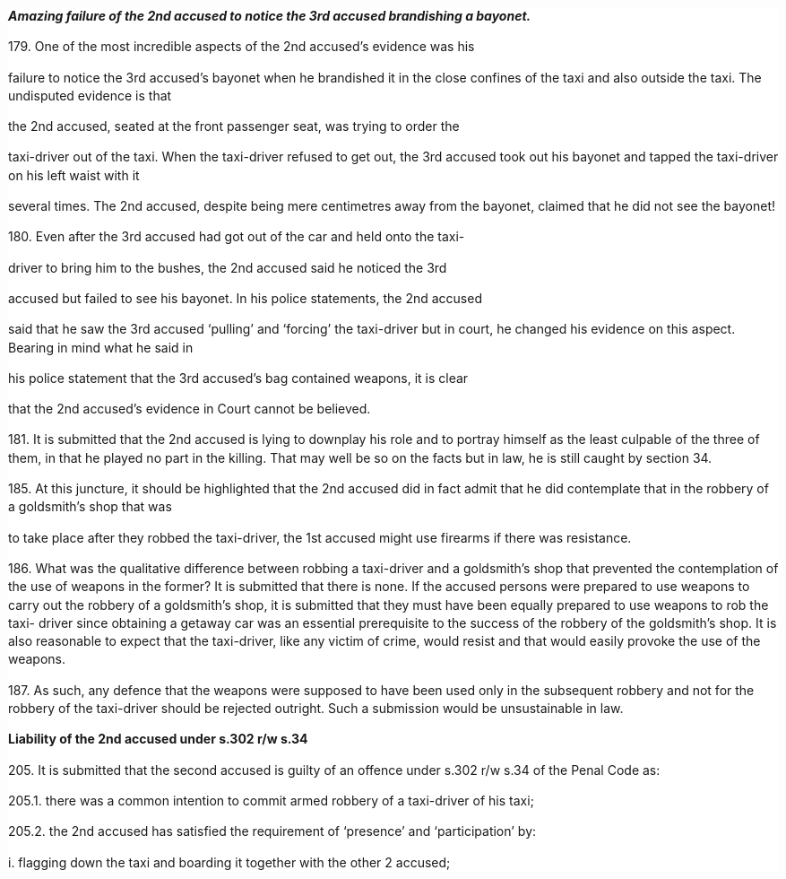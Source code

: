 **_Amazing failure of the 2nd accused to notice the 3rd accused brandishing a bayonet._** 

179\. One of the most incredible aspects of the 2nd accused’s evidence was his 

failure to notice the 3rd accused’s bayonet when he brandished it in the close confines of the taxi and also outside the taxi. The undisputed evidence is that 

the 2nd accused, seated at the front passenger seat, was trying to order the 

taxi-driver out of the taxi. When the taxi-driver refused to get out, the 3rd accused took out his bayonet and tapped the taxi-driver on his left waist with it 


several times. The 2nd accused, despite being mere centimetres away from the bayonet, claimed that he did not see the bayonet! 

180\. Even after the 3rd accused had got out of the car and held onto the taxi- 

driver to bring him to the bushes, the 2nd accused said he noticed the 3rd 

accused but failed to see his bayonet. In his police statements, the 2nd accused 

said that he saw the 3rd accused ‘pulling’ and ‘forcing’ the taxi-driver but in court, he changed his evidence on this aspect. Bearing in mind what he said in 

his police statement that the 3rd accused’s bag contained weapons, it is clear 

that the 2nd accused’s evidence in Court cannot be believed. 

181\. It is submitted that the 2nd accused is lying to downplay his role and to portray himself as the least culpable of the three of them, in that he played no part in the killing. That may well be so on the facts but in law, he is still caught by section 34. 

185\. At this juncture, it should be highlighted that the 2nd accused did in fact admit that he did contemplate that in the robbery of a goldsmith’s shop that was 

to take place after they robbed the taxi-driver, the 1st accused might use firearms if there was resistance. 

186\. What was the qualitative difference between robbing a taxi-driver and a goldsmith’s shop that prevented the contemplation of the use of weapons in the former? It is submitted that there is none. If the accused persons were prepared to use weapons to carry out the robbery of a goldsmith’s shop, it is submitted that they must have been equally prepared to use weapons to rob the taxi- driver since obtaining a getaway car was an essential prerequisite to the success of the robbery of the goldsmith’s shop. It is also reasonable to expect that the taxi-driver, like any victim of crime, would resist and that would easily provoke the use of the weapons. 

187\. As such, any defence that the weapons were supposed to have been used only in the subsequent robbery and not for the robbery of the taxi-driver should be rejected outright. Such a submission would be unsustainable in law. 

**Liability of the 2nd accused under s.302 r/w s.34** 

205\. It is submitted that the second accused is guilty of an offence under s.302 r/w s.34 of the Penal Code as: 

 205.1. there was a common intention to commit armed robbery of a taxi-driver of his taxi; 

 205.2. the 2nd accused has satisfied the requirement of ‘presence’ and ‘participation’ by: 

 i. flagging down the taxi and boarding it together with the other 2 accused; 
